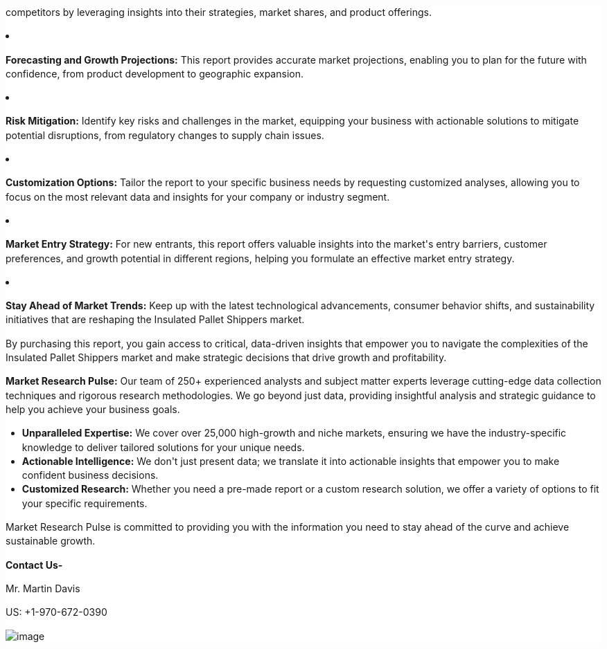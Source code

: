 competitors by leveraging insights into their strategies, market shares, and product offerings.</p></li><li><p><strong>Forecasting and Growth Projections:</strong> This report provides accurate market projections, enabling you to plan for the future with confidence, from product development to geographic expansion.</p></li><li><p><strong>Risk Mitigation:</strong> Identify key risks and challenges in the market, equipping your business with actionable solutions to mitigate potential disruptions, from regulatory changes to supply chain issues.</p></li><li><p><strong>Customization Options:</strong> Tailor the report to your specific business needs by requesting customized analyses, allowing you to focus on the most relevant data and insights for your company or industry segment.</p></li><li><p><strong>Market Entry Strategy:</strong> For new entrants, this report offers valuable insights into the market's entry barriers, customer preferences, and growth potential in different regions, helping you formulate an effective market entry strategy.</p></li><li><p><strong>Stay Ahead of Market Trends:</strong> Keep up with the latest technological advancements, consumer behavior shifts, and sustainability initiatives that are reshaping the Insulated Pallet Shippers market.</p></li></ol><p>By purchasing this report, you gain access to critical, data-driven insights that empower you to navigate the complexities of the Insulated Pallet Shippers market and make strategic decisions that drive growth and profitability.</p><p><strong>Market Research Pulse:</strong>&nbsp;Our team of 250+ experienced analysts and subject matter experts leverage cutting-edge data collection techniques and rigorous research methodologies. We go beyond just data, providing insightful analysis and strategic guidance to help you achieve your business goals.</p><ul><li><strong>Unparalleled Expertise:</strong>&nbsp;We cover over 25,000 high-growth and niche markets, ensuring we have the industry-specific knowledge to deliver tailored solutions for your unique needs.</li><li><strong>Actionable Intelligence:</strong>&nbsp;We don't just present data; we translate it into actionable insights that empower you to make confident business decisions.</li><li><strong>Customized Research:</strong>&nbsp;Whether you need a pre-made report or a custom research solution, we offer a variety of options to fit your specific requirements.</li></ul><p>Market Research Pulse is committed to providing you with the information you need to stay ahead of the curve and achieve sustainable growth.</p><p><strong>Contact Us-</strong></p><p>Mr. Martin Davis</p><p>US: +1-970-672-0390</p>
![image](https://github.com/user-attachments/assets/1ac17f0d-f64e-4e4f-98bd-2504f45c0922)
